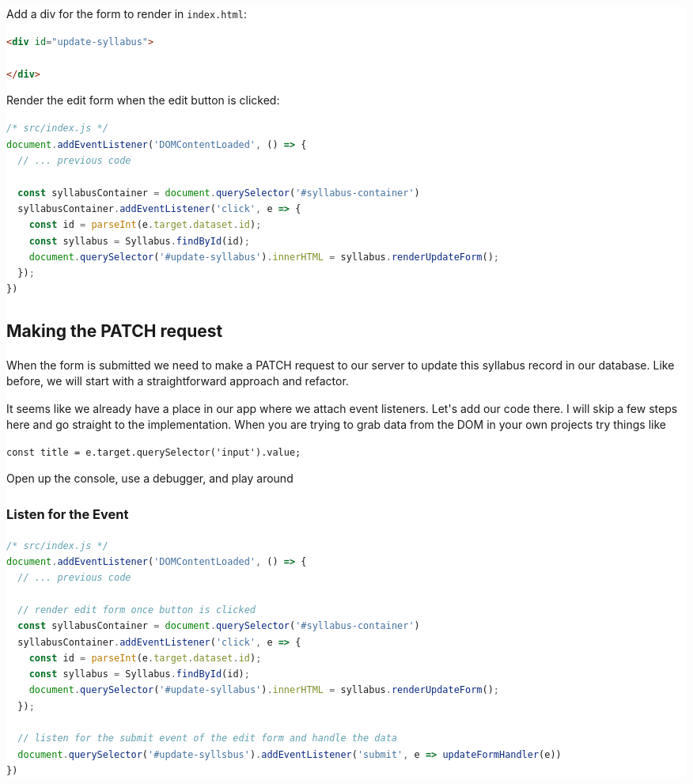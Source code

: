 ```javascript
```

Add a div for the form to render in `index.html`:

```html
<div id="update-syllabus">

</div>

```

Render the edit form when the edit button is clicked:
```javascript
/* src/index.js */
document.addEventListener('DOMContentLoaded', () => {
  // ... previous code

  const syllabusContainer = document.querySelector('#syllabus-container')
  syllabusContainer.addEventListener('click', e => {
    const id = parseInt(e.target.dataset.id);
    const syllabus = Syllabus.findById(id);
    document.querySelector('#update-syllabus').innerHTML = syllabus.renderUpdateForm();
  });
})
```

## Making the PATCH request

When the form is submitted we need to make a PATCH request to our server to update this syllabus record in our database. Like before, we will start with a straightforward approach and refactor.

It seems like we already have a place in our app where we attach event listeners. Let's add our code there. I will skip a few steps here and go straight to the implementation. When you are trying to grab data from the DOM in your own projects try things like

`const title = e.target.querySelector('input').value;`

Open up the console, use a debugger, and play around

### Listen for the Event

```javascript
/* src/index.js */
document.addEventListener('DOMContentLoaded', () => {
  // ... previous code

  // render edit form once button is clicked
  const syllabusContainer = document.querySelector('#syllabus-container')
  syllabusContainer.addEventListener('click', e => {
    const id = parseInt(e.target.dataset.id);
    const syllabus = Syllabus.findById(id);
    document.querySelector('#update-syllabus').innerHTML = syllabus.renderUpdateForm();
  });

  // listen for the submit event of the edit form and handle the data
  document.querySelector('#update-syllsbus').addEventListener('submit', e => updateFormHandler(e))
})
```
